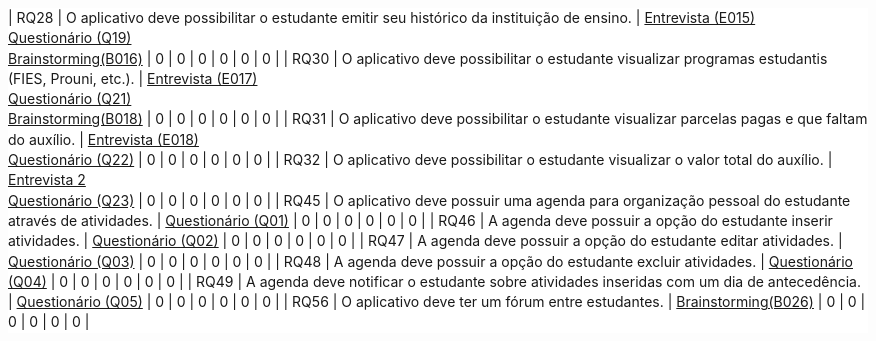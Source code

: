 |          RQ28 | O aplicativo deve possibilitar o estudante emitir seu histórico da instituição de ensino.                                                                               | [Entrevista (E015)](https://requisitos-de-software.github.io/2025.2-Grupo05/Elicita%C3%A7%C3%A3o/Tecnicas/Entrevista/#:~:text=Entrevista%202-,E015,-O%20aplicativo%20deve) <br> [Questionário (Q19)](https://requisitos-de-software.github.io/2025.2-Grupo05/Elicita%C3%A7%C3%A3o/Tecnicas/Question%C3%A1rio/#:~:text=Question%C3%A1rio-,Q19,-O%20aplicativo%20deve)  <br> [Brainstorming(B016)](https://requisitos-de-software.github.io/2025.2-Grupo05/Elicita%C3%A7%C3%A3o/Tecnicas/Brainstorming/#:~:text=elicita%C3%A7%C3%A3o%20de%20requisitos-,B016,-O%20aplicativo%20deve) |    0    |   0   | 0             |   0   |     0     |   0   |
|          RQ30 | O aplicativo deve possibilitar o estudante visualizar programas estudantis (FIES, Prouni, etc.).                                                                        |  [Entrevista (E017)](https://requisitos-de-software.github.io/2025.2-Grupo05/Elicita%C3%A7%C3%A3o/Tecnicas/Entrevista/#:~:text=Entrevista%202-,E017,-O%20aplicativo%20deve) <br> [Questionário (Q21)](https://requisitos-de-software.github.io/2025.2-Grupo05/Elicita%C3%A7%C3%A3o/Tecnicas/Question%C3%A1rio/#:~:text=Question%C3%A1rio-,Q21,-O%20aplicativo%20deve) <br> [Brainstorming(B018)](https://requisitos-de-software.github.io/2025.2-Grupo05/Elicita%C3%A7%C3%A3o/Tecnicas/Brainstorming/#:~:text=elicita%C3%A7%C3%A3o%20de%20requisitos-,B018,-O%20aplicativo%20deve)  |    0    |   0   | 0             |   0   |     0     |   0   |
|          RQ31 | O aplicativo deve possibilitar o estudante visualizar parcelas pagas e que faltam do auxílio.                                                                           |                       [Entrevista (E018)](https://requisitos-de-software.github.io/2025.2-Grupo05/Elicita%C3%A7%C3%A3o/Tecnicas/Entrevista/#:~:text=Entrevista%202-,E018,-O%20aplicativo%20deve) <br> [Questionário (Q22)](https://requisitos-de-software.github.io/2025.2-Grupo05/Elicita%C3%A7%C3%A3o/Tecnicas/Question%C3%A1rio/#:~:text=Question%C3%A1rio-,Q22,-O%20aplicativo%20deve)                      |    0    |   0   | 0             |   0   |     0     |   0   |
|          RQ32 | O aplicativo deve possibilitar o estudante visualizar o valor total do auxílio.                                                                                         |                        [Entrevista 2](../Tecnicas/Entrevista.md) <br> [Questionário (Q23)](https://requisitos-de-software.github.io/2025.2-Grupo05/Elicita%C3%A7%C3%A3o/Tecnicas/Question%C3%A1rio/#:~:text=Question%C3%A1rio-,Q23,-O%20aplicativo%20deve)                         |    0    |   0   | 0             |   0   |     0     |   0   |
|          RQ45 | O aplicativo deve possuir uma agenda para organização pessoal do estudante através de atividades.                                                                       |                                              [Questionário (Q01)](https://requisitos-de-software.github.io/2025.2-Grupo05/Elicita%C3%A7%C3%A3o/Tecnicas/Question%C3%A1rio/#:~:text=Refer%C3%AAncia-,Q01,-O%20aplicativo%20deve)                                              |    0    |   0   | 0             |   0   |     0     |   0   |
|          RQ46 | A agenda deve possuir a opção do estudante inserir atividades.                                                                                                          |                                              [Questionário (Q02)](https://requisitos-de-software.github.io/2025.2-Grupo05/Elicita%C3%A7%C3%A3o/Tecnicas/Question%C3%A1rio/#:~:text=Question%C3%A1rio-,Q02,-A%20agenda%20deve)                                              |    0    |   0   | 0             |   0   |     0     |   0   |
|          RQ47 | A agenda deve possuir a opção do estudante editar atividades.                                                                                                           |                                              [Questionário (Q03)](https://requisitos-de-software.github.io/2025.2-Grupo05/Elicita%C3%A7%C3%A3o/Tecnicas/Question%C3%A1rio/#:~:text=Question%C3%A1rio-,Q03,-A%20agenda%20deve)                                              |    0    |   0   | 0             |   0   |     0     |   0   |
|          RQ48 | A agenda deve possuir a opção do estudante excluir atividades.                                                                                                          |                                              [Questionário (Q04)](https://requisitos-de-software.github.io/2025.2-Grupo05/Elicita%C3%A7%C3%A3o/Tecnicas/Question%C3%A1rio/#:~:text=Question%C3%A1rio-,Q04,-A%20agenda%20deve)                                              |    0    |   0   | 0             |   0   |     0     |   0   |
|          RQ49 | A agenda deve notificar o estudante sobre atividades inseridas com um dia de antecedência.                                                                              |                                              [Questionário (Q05)](https://requisitos-de-software.github.io/2025.2-Grupo05/Elicita%C3%A7%C3%A3o/Tecnicas/Question%C3%A1rio/#:~:text=Question%C3%A1rio-,Q05,-A%20agenda%20deve)                                              |    0    |   0   | 0             |   0   |     0     |   0   |
|          RQ56 | O aplicativo deve ter um fórum entre estudantes.                                                                                                                      |                                             [Brainstorming(B026)](https://requisitos-de-software.github.io/2025.2-Grupo05/Elicita%C3%A7%C3%A3o/Tecnicas/Brainstorming/#:~:text=elicita%C3%A7%C3%A3o%20de%20requisitos-,B026,-O%20aplicattivo%20deve)                                             |    0    |   0   | 0             |   0   |     0     |   0   |